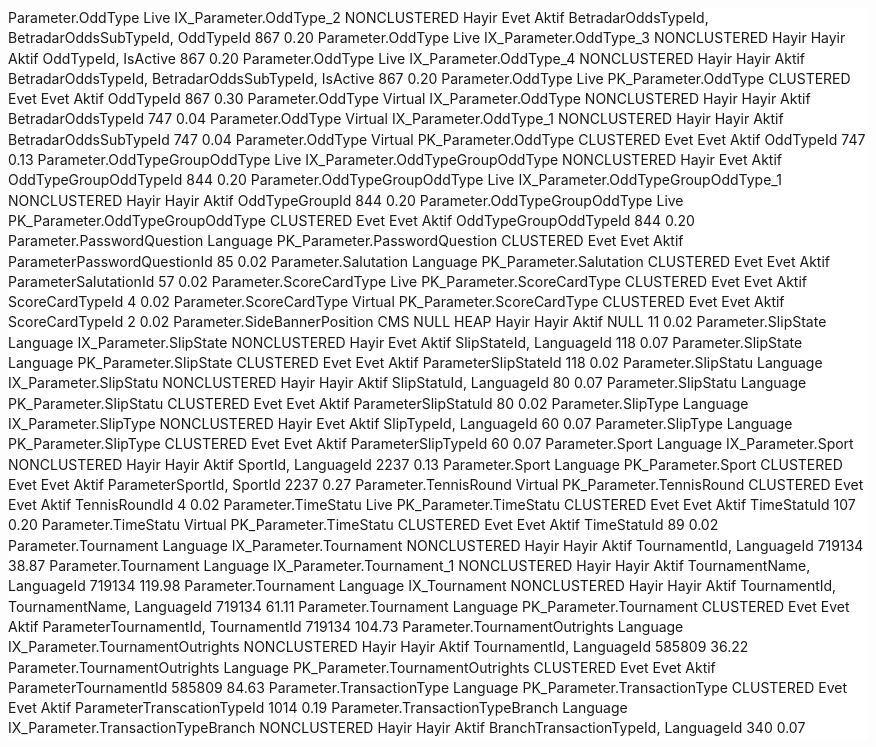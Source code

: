 Parameter.OddType	Live	IX_Parameter.OddType_2	NONCLUSTERED	Hayir	Evet	Aktif	BetradarOddsTypeId, BetradarOddsSubTypeId, OddTypeId	867	0.20
Parameter.OddType	Live	IX_Parameter.OddType_3	NONCLUSTERED	Hayir	Hayir	Aktif	OddTypeId, IsActive	867	0.20
Parameter.OddType	Live	IX_Parameter.OddType_4	NONCLUSTERED	Hayir	Hayir	Aktif	BetradarOddsTypeId, BetradarOddsSubTypeId, IsActive	867	0.20
Parameter.OddType	Live	PK_Parameter.OddType	CLUSTERED	Evet	Evet	Aktif	OddTypeId	867	0.30
Parameter.OddType	Virtual	IX_Parameter.OddType	NONCLUSTERED	Hayir	Hayir	Aktif	BetradarOddsTypeId	747	0.04
Parameter.OddType	Virtual	IX_Parameter.OddType_1	NONCLUSTERED	Hayir	Hayir	Aktif	BetradarOddsSubTypeId	747	0.04
Parameter.OddType	Virtual	PK_Parameter.OddType	CLUSTERED	Evet	Evet	Aktif	OddTypeId	747	0.13
Parameter.OddTypeGroupOddType	Live	IX_Parameter.OddTypeGroupOddType	NONCLUSTERED	Hayir	Evet	Aktif	OddTypeGroupOddTypeId	844	0.20
Parameter.OddTypeGroupOddType	Live	IX_Parameter.OddTypeGroupOddType_1	NONCLUSTERED	Hayir	Hayir	Aktif	OddTypeGroupId	844	0.20
Parameter.OddTypeGroupOddType	Live	PK_Parameter.OddTypeGroupOddType	CLUSTERED	Evet	Evet	Aktif	OddTypeGroupOddTypeId	844	0.20
Parameter.PasswordQuestion	Language	PK_Parameter.PasswordQuestion	CLUSTERED	Evet	Evet	Aktif	ParameterPasswordQuestionId	85	0.02
Parameter.Salutation	Language	PK_Parameter.Salutation	CLUSTERED	Evet	Evet	Aktif	ParameterSalutationId	57	0.02
Parameter.ScoreCardType	Live	PK_Parameter.ScoreCardType	CLUSTERED	Evet	Evet	Aktif	ScoreCardTypeId	4	0.02
Parameter.ScoreCardType	Virtual	PK_Parameter.ScoreCardType	CLUSTERED	Evet	Evet	Aktif	ScoreCardTypeId	2	0.02
Parameter.SideBannerPosition	CMS	NULL	HEAP	Hayir	Hayir	Aktif	NULL	11	0.02
Parameter.SlipState	Language	IX_Parameter.SlipState	NONCLUSTERED	Hayir	Evet	Aktif	SlipStateId, LanguageId	118	0.07
Parameter.SlipState	Language	PK_Parameter.SlipState	CLUSTERED	Evet	Evet	Aktif	ParameterSlipStateId	118	0.02
Parameter.SlipStatu	Language	IX_Parameter.SlipStatu	NONCLUSTERED	Hayir	Hayir	Aktif	SlipStatuId, LanguageId	80	0.07
Parameter.SlipStatu	Language	PK_Parameter.SlipStatu	CLUSTERED	Evet	Evet	Aktif	ParameterSlipStatuId	80	0.02
Parameter.SlipType	Language	IX_Parameter.SlipType	NONCLUSTERED	Hayir	Evet	Aktif	SlipTypeId, LanguageId	60	0.07
Parameter.SlipType	Language	PK_Parameter.SlipType	CLUSTERED	Evet	Evet	Aktif	ParameterSlipTypeId	60	0.07
Parameter.Sport	Language	IX_Parameter.Sport	NONCLUSTERED	Hayir	Hayir	Aktif	SportId, LanguageId	2237	0.13
Parameter.Sport	Language	PK_Parameter.Sport	CLUSTERED	Evet	Evet	Aktif	ParameterSportId, SportId	2237	0.27
Parameter.TennisRound	Virtual	PK_Parameter.TennisRound	CLUSTERED	Evet	Evet	Aktif	TennisRoundId	4	0.02
Parameter.TimeStatu	Live	PK_Parameter.TimeStatu	CLUSTERED	Evet	Evet	Aktif	TimeStatuId	107	0.20
Parameter.TimeStatu	Virtual	PK_Parameter.TimeStatu	CLUSTERED	Evet	Evet	Aktif	TimeStatuId	89	0.02
Parameter.Tournament	Language	IX_Parameter.Tournament	NONCLUSTERED	Hayir	Hayir	Aktif	TournamentId, LanguageId	719134	38.87
Parameter.Tournament	Language	IX_Parameter.Tournament_1	NONCLUSTERED	Hayir	Hayir	Aktif	TournamentName, LanguageId	719134	119.98
Parameter.Tournament	Language	IX_Tournament	NONCLUSTERED	Hayir	Hayir	Aktif	TournamentId, TournamentName, LanguageId	719134	61.11
Parameter.Tournament	Language	PK_Parameter.Tournament	CLUSTERED	Evet	Evet	Aktif	ParameterTournamentId, TournamentId	719134	104.73
Parameter.TournamentOutrights	Language	IX_Parameter.TournamentOutrights	NONCLUSTERED	Hayir	Hayir	Aktif	TournamentId, LanguageId	585809	36.22
Parameter.TournamentOutrights	Language	PK_Parameter.TournamentOutrights	CLUSTERED	Evet	Evet	Aktif	ParameterTournamentId	585809	84.63
Parameter.TransactionType	Language	PK_Parameter.TransactionType	CLUSTERED	Evet	Evet	Aktif	ParameterTranscationTypeId	1014	0.19
Parameter.TransactionTypeBranch	Language	IX_Parameter.TransactionTypeBranch	NONCLUSTERED	Hayir	Hayir	Aktif	BranchTransactionTypeId, LanguageId	340	0.07